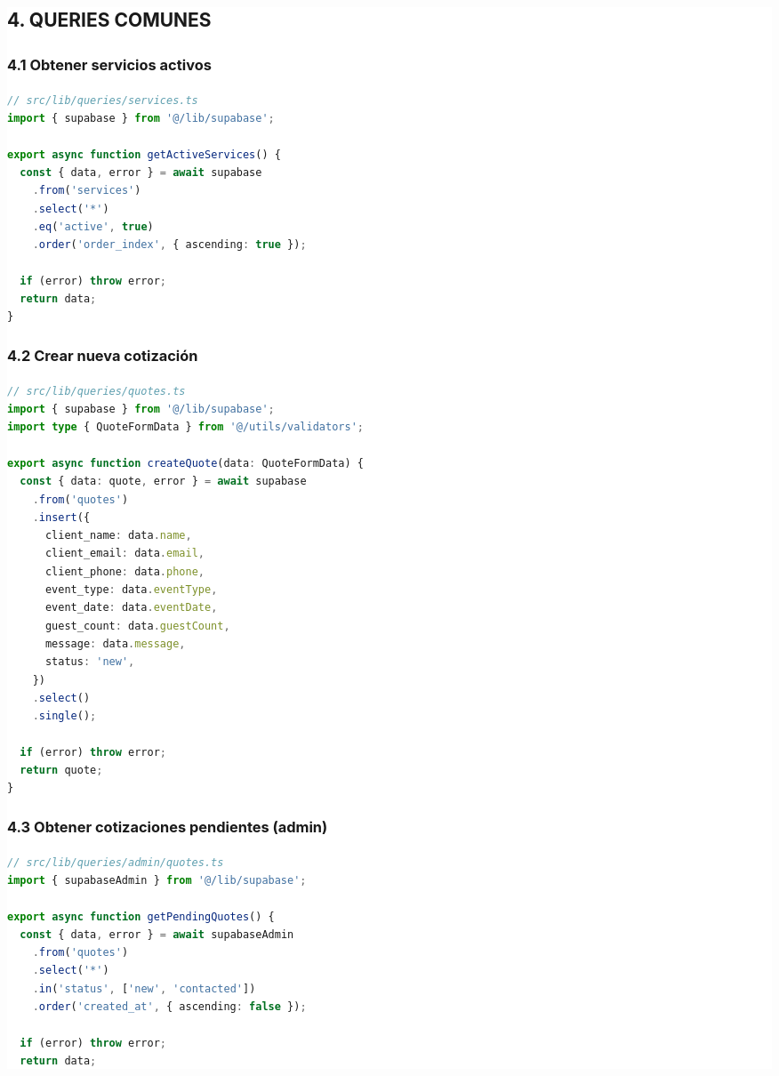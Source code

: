 
## 4. QUERIES COMUNES

### 4.1 Obtener servicios activos

```typescript
// src/lib/queries/services.ts
import { supabase } from '@/lib/supabase';

export async function getActiveServices() {
  const { data, error } = await supabase
    .from('services')
    .select('*')
    .eq('active', true)
    .order('order_index', { ascending: true });
  
  if (error) throw error;
  return data;
}
```

### 4.2 Crear nueva cotización

```typescript
// src/lib/queries/quotes.ts
import { supabase } from '@/lib/supabase';
import type { QuoteFormData } from '@/utils/validators';

export async function createQuote(data: QuoteFormData) {
  const { data: quote, error } = await supabase
    .from('quotes')
    .insert({
      client_name: data.name,
      client_email: data.email,
      client_phone: data.phone,
      event_type: data.eventType,
      event_date: data.eventDate,
      guest_count: data.guestCount,
      message: data.message,
      status: 'new',
    })
    .select()
    .single();
  
  if (error) throw error;
  return quote;
}
```

### 4.3 Obtener cotizaciones pendientes (admin)

```typescript
// src/lib/queries/admin/quotes.ts
import { supabaseAdmin } from '@/lib/supabase';

export async function getPendingQuotes() {
  const { data, error } = await supabaseAdmin
    .from('quotes')
    .select('*')
    .in('status', ['new', 'contacted'])
    .order('created_at', { ascending: false });
  
  if (error) throw error;
  return data;
```
